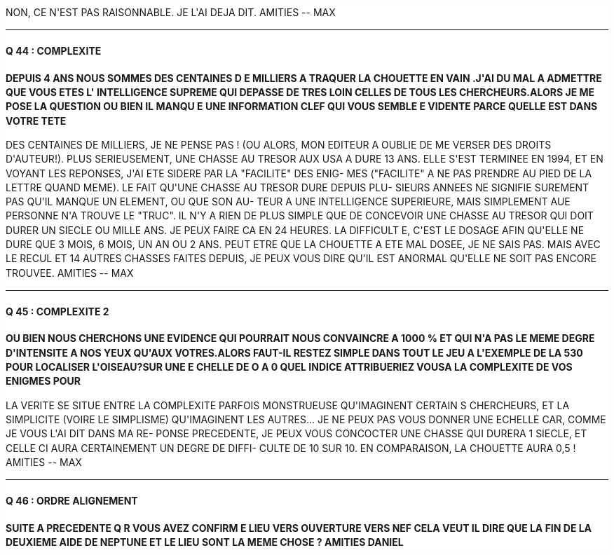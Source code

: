 NON, CE N'EST PAS RAISONNABLE. JE L'AI DEJA DIT. AMITIES -- MAX

---

#### Q 44 : COMPLEXITE

**DEPUIS 4 ANS NOUS SOMMES DES CENTAINES D E MILLIERS A
TRAQUER LA CHOUETTE EN VAIN .J'AI DU MAL A ADMETTRE QUE VOUS ETES L'
INTELLIGENCE SUPREME QUI DEPASSE DE TRES LOIN CELLES DE TOUS LES
CHERCHEURS.ALORS  JE ME POSE LA QUESTION OU BIEN IL MANQU E UNE
INFORMATION CLEF QUI VOUS SEMBLE E VIDENTE PARCE QUELLE EST DANS VOTRE
TETE**

DES CENTAINES DE MILLIERS, JE NE PENSE PAS ! (OU
ALORS, MON EDITEUR A OUBLIE DE ME VERSER DES DROITS D'AUTEUR!). PLUS
SERIEUSEMENT, UNE CHASSE AU TRESOR AUX USA A DURE 13 ANS. ELLE S'EST
TERMINEE EN 1994, ET EN VOYANT LES REPONSES, J'AI ETE SIDERE PAR LA
"FACILITE" DES ENIG- MES ("FACILITE" A NE PAS PRENDRE AU
PIED DE LA LETTRE QUAND MEME). LE FAIT QU'UNE CHASSE AU TRESOR DURE
DEPUIS PLU- SIEURS ANNEES NE SIGNIFIE SUREMENT PAS QU'IL MANQUE UN
ELEMENT, OU QUE SON AU- TEUR A UNE INTELLIGENCE SUPERIEURE, MAIS
SIMPLEMENT AUE PERSONNE N'A TROUVE LE "TRUC". IL N'Y A RIEN DE PLUS
SIMPLE QUE DE CONCEVOIR UNE CHASSE AU TRESOR QUI
DOIT DURER UN SIECLE OU MILLE ANS. JE PEUX FAIRE CA EN 24 HEURES. LA
DIFFICULT E, C'EST LE DOSAGE AFIN QU'ELLE NE DURE QUE 3 MOIS, 6 MOIS, UN
 AN OU 2 ANS. PEUT ETRE QUE LA CHOUETTE A ETE MAL DOSEE, JE NE SAIS PAS.
 MAIS AVEC LE RECUL ET 14 AUTRES CHASSES FAITES DEPUIS, JE PEUX VOUS
DIRE QU'IL EST ANORMAL QU'ELLE NE
SOIT PAS ENCORE TROUVEE. AMITIES -- MAX

---

#### Q 45 : COMPLEXITE 2

**OU BIEN NOUS CHERCHONS UNE EVIDENCE QUI  POURRAIT NOUS
 CONVAINCRE A 1000 % ET QUI  N'A PAS LE MEME DEGRE D'INTENSITE A NOS
YEUX QU'AUX VOTRES.ALORS FAUT-IL RESTEZ  SIMPLE DANS TOUT LE JEU A
L'EXEMPLE DE  LA 530 POUR LOCALISER L'OISEAU?SUR UNE E CHELLE DE O A 0
QUEL INDICE ATTRIBUERIEZ  VOUSA LA COMPLEXITE DE VOS ENIGMES POUR**

LA VERITE SE SITUE ENTRE LA COMPLEXITE PARFOIS
MONSTRUEUSE QU'IMAGINENT CERTAIN S CHERCHEURS, ET LA SIMPLICITE (VOIRE
LE SIMPLISME) QU'IMAGINENT LES AUTRES... JE NE PEUX PAS VOUS DONNER UNE
ECHELLE CAR, COMME JE VOUS L'AI DIT DANS MA RE- PONSE PRECEDENTE, JE
PEUX VOUS CONCOCTER UNE CHASSE QUI DURERA 1 SIECLE, ET CELLE
CI AURA CERTAINEMENT UN DEGRE DE DIFFI- CULTE DE 10 SUR 10. EN
COMPARAISON, LA CHOUETTE AURA 0,5 !  AMITIES -- MAX

---

#### Q 46 : ORDRE ALIGNEMENT

**SUITE A PRECEDENTE Q R VOUS AVEZ CONFIRM E LIEU VERS
OUVERTURE VERS NEF CELA VEUT IL DIRE QUE LA FIN DE LA DEUXIEME AIDE DE
NEPTUNE ET LE LIEU SONT LA MEME CHOSE ? AMITIES DANIEL**
